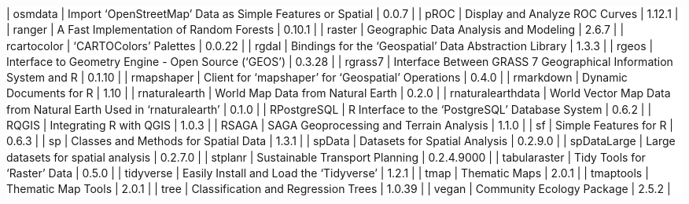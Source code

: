 | osmdata           | Import ‘OpenStreetMap’ Data as Simple Features or Spatial        | 0.0.7      |
| pROC              | Display and Analyze ROC Curves                                   | 1.12.1     |
| ranger            | A Fast Implementation of Random Forests                          | 0.10.1     |
| raster            | Geographic Data Analysis and Modeling                            | 2.6.7      |
| rcartocolor       | ‘CARTOColors’ Palettes                                           | 0.0.22     |
| rgdal             | Bindings for the ‘Geospatial’ Data Abstraction Library           | 1.3.3      |
| rgeos             | Interface to Geometry Engine - Open Source (‘GEOS’)              | 0.3.28     |
| rgrass7           | Interface Between GRASS 7 Geographical Information System and R  | 0.1.10     |
| rmapshaper        | Client for ‘mapshaper’ for ‘Geospatial’ Operations               | 0.4.0      |
| rmarkdown         | Dynamic Documents for R                                          | 1.10       |
| rnaturalearth     | World Map Data from Natural Earth                                | 0.2.0      |
| rnaturalearthdata | World Vector Map Data from Natural Earth Used in ‘rnaturalearth’ | 0.1.0      |
| RPostgreSQL       | R Interface to the ‘PostgreSQL’ Database System                  | 0.6.2      |
| RQGIS             | Integrating R with QGIS                                          | 1.0.3      |
| RSAGA             | SAGA Geoprocessing and Terrain Analysis                          | 1.1.0      |
| sf                | Simple Features for R                                            | 0.6.3      |
| sp                | Classes and Methods for Spatial Data                             | 1.3.1      |
| spData            | Datasets for Spatial Analysis                                    | 0.2.9.0    |
| spDataLarge       | Large datasets for spatial analysis                              | 0.2.7.0    |
| stplanr           | Sustainable Transport Planning                                   | 0.2.4.9000 |
| tabularaster      | Tidy Tools for ‘Raster’ Data                                     | 0.5.0      |
| tidyverse         | Easily Install and Load the ‘Tidyverse’                          | 1.2.1      |
| tmap              | Thematic Maps                                                    | 2.0.1      |
| tmaptools         | Thematic Map Tools                                               | 2.0.1      |
| tree              | Classification and Regression Trees                              | 1.0.39     |
| vegan             | Community Ecology Package                                        | 2.5.2      |
